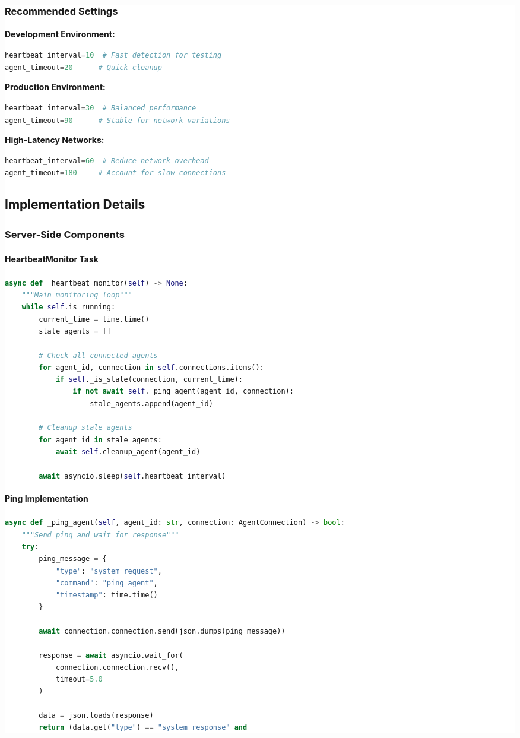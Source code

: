 ### Recommended Settings

**Development Environment:**
```python
heartbeat_interval=10  # Fast detection for testing
agent_timeout=20      # Quick cleanup
```

**Production Environment:**
```python
heartbeat_interval=30  # Balanced performance
agent_timeout=90      # Stable for network variations
```

**High-Latency Networks:**
```python
heartbeat_interval=60  # Reduce network overhead
agent_timeout=180     # Account for slow connections
```

## Implementation Details

### Server-Side Components

#### HeartbeatMonitor Task
```python
async def _heartbeat_monitor(self) -> None:
    """Main monitoring loop"""
    while self.is_running:
        current_time = time.time()
        stale_agents = []
        
        # Check all connected agents
        for agent_id, connection in self.connections.items():
            if self._is_stale(connection, current_time):
                if not await self._ping_agent(agent_id, connection):
                    stale_agents.append(agent_id)
        
        # Cleanup stale agents
        for agent_id in stale_agents:
            await self.cleanup_agent(agent_id)
        
        await asyncio.sleep(self.heartbeat_interval)
```

#### Ping Implementation
```python
async def _ping_agent(self, agent_id: str, connection: AgentConnection) -> bool:
    """Send ping and wait for response"""
    try:
        ping_message = {
            "type": "system_request",
            "command": "ping_agent", 
            "timestamp": time.time()
        }
        
        await connection.connection.send(json.dumps(ping_message))
        
        response = await asyncio.wait_for(
            connection.connection.recv(),
            timeout=5.0
        )
        
        data = json.loads(response)
        return (data.get("type") == "system_response" and
```